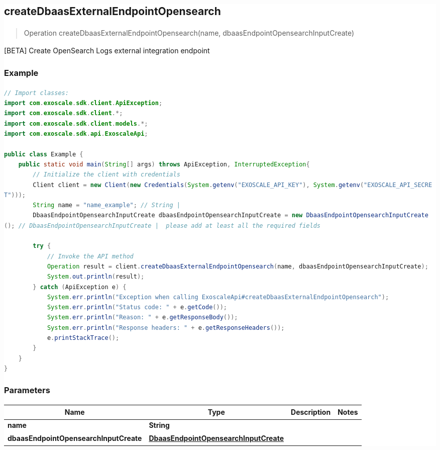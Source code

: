 
## createDbaasExternalEndpointOpensearch

> Operation createDbaasExternalEndpointOpensearch(name, dbaasEndpointOpensearchInputCreate)



[BETA] Create OpenSearch Logs external integration endpoint

### Example

```java
// Import classes:
import com.exoscale.sdk.client.ApiException;
import com.exoscale.sdk.client.*;
import com.exoscale.sdk.client.models.*;
import com.exoscale.sdk.api.ExoscaleApi;

public class Example {
    public static void main(String[] args) throws ApiException, InterruptedException{
        // Initialize the client with credentials
        Client client = new Client(new Credentials(System.getenv("EXOSCALE_API_KEY"), System.getenv("EXOSCALE_API_SECRET")));
        String name = "name_example"; // String | 
        DbaasEndpointOpensearchInputCreate dbaasEndpointOpensearchInputCreate = new DbaasEndpointOpensearchInputCreate(); // DbaasEndpointOpensearchInputCreate |  please add at least all the required fields

        try {
            // Invoke the API method
            Operation result = client.createDbaasExternalEndpointOpensearch(name, dbaasEndpointOpensearchInputCreate);
            System.out.println(result);
        } catch (ApiException e) {
            System.err.println("Exception when calling ExoscaleApi#createDbaasExternalEndpointOpensearch");
            System.err.println("Status code: " + e.getCode());
            System.err.println("Reason: " + e.getResponseBody());
            System.err.println("Response headers: " + e.getResponseHeaders());
            e.printStackTrace();
        }
    }
}
```

### Parameters


| Name | Type | Description  | Notes |
|------------- | ------------- | ------------- | -------------|
| **name** | **String**|  | |
| **dbaasEndpointOpensearchInputCreate** | [**DbaasEndpointOpensearchInputCreate**](DbaasEndpointOpensearchInputCreate.md)|  | |
